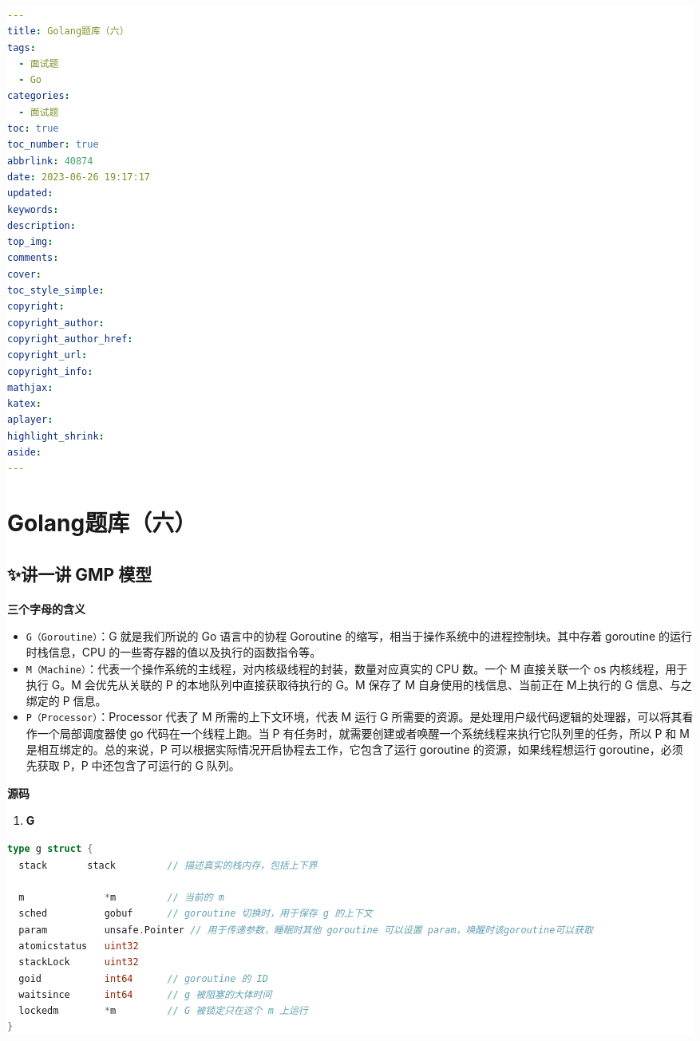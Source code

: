 ```yaml
---
title: Golang题库（六）
tags:
  - 面试题
  - Go
categories:
  - 面试题
toc: true
toc_number: true
abbrlink: 40874
date: 2023-06-26 19:17:17
updated:
keywords:
description:
top_img:
comments:
cover:
toc_style_simple:
copyright:
copyright_author:
copyright_author_href:
copyright_url:
copyright_info:
mathjax:
katex:
aplayer:
highlight_shrink:
aside:
---
```


# Golang题库（六）

## ✨讲一讲 GMP 模型

**三个字母的含义**

- `G（Goroutine）`：G 就是我们所说的 Go 语言中的协程 Goroutine 的缩写，相当于操作系统中的进程控制块。其中存着 goroutine 的运行时栈信息，CPU 的一些寄存器的值以及执行的函数指令等。
- `M（Machine）`：代表一个操作系统的主线程，对内核级线程的封装，数量对应真实的 CPU 数。一个 M 直接关联一个 os 内核线程，用于执行 G。M 会优先从关联的 P 的本地队列中直接获取待执行的 G。M 保存了 M 自身使用的栈信息、当前正在 M上执行的 G 信息、与之绑定的 P 信息。
- `P（Processor）`：Processor 代表了 M 所需的上下文环境，代表 M 运行 G 所需要的资源。是处理用户级代码逻辑的处理器，可以将其看作一个局部调度器使 go 代码在一个线程上跑。当 P 有任务时，就需要创建或者唤醒一个系统线程来执行它队列里的任务，所以 P 和 M 是相互绑定的。总的来说，P 可以根据实际情况开启协程去工作，它包含了运行 goroutine 的资源，如果线程想运行 goroutine，必须先获取 P，P 中还包含了可运行的 G 队列。

**源码**

1. **G**

```go
type g struct {
  stack       stack   		// 描述真实的栈内存，包括上下界

  m              *m     	// 当前的 m
  sched          gobuf   	// goroutine 切换时，用于保存 g 的上下文      
  param          unsafe.Pointer // 用于传递参数，睡眠时其他 goroutine 可以设置 param，唤醒时该goroutine可以获取
  atomicstatus   uint32
  stackLock      uint32 
  goid           int64  	// goroutine 的 ID
  waitsince      int64 		// g 被阻塞的大体时间
  lockedm        *m     	// G 被锁定只在这个 m 上运行
}
```
